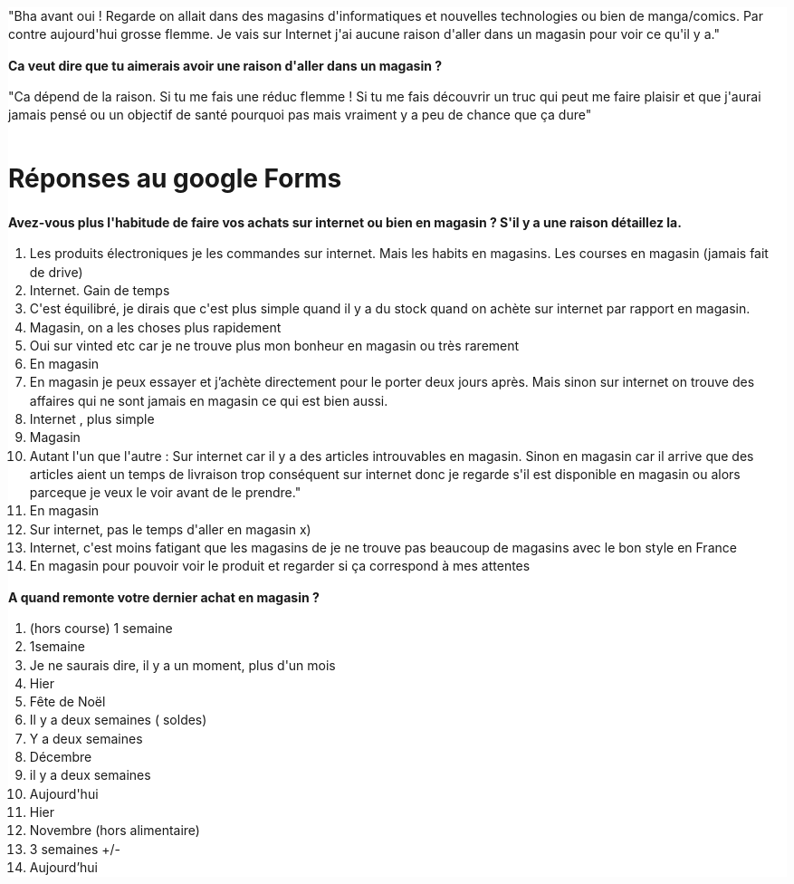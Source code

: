 "Bha avant oui ! Regarde on allait dans des magasins d'informatiques et nouvelles technologies ou bien de manga/comics. Par contre aujourd'hui grosse flemme. Je vais sur Internet j'ai aucune raison d'aller dans un magasin pour voir ce qu'il y a."

**Ca veut dire que tu aimerais avoir une raison d'aller dans un magasin ?** 

"Ca dépend de la raison. Si tu me fais une réduc flemme ! Si tu me fais découvrir un truc qui peut me faire plaisir et que j'aurai jamais pensé ou un objectif de santé pourquoi pas mais vraiment y a peu de chance que ça dure"

# Réponses au google Forms

**Avez-vous plus l'habitude de faire vos achats sur internet ou bien en magasin ? S'il y a une raison détaillez la.**

1. Les produits électroniques je les commandes sur internet. Mais les habits en magasins. Les courses en magasin (jamais fait de drive)
2. Internet. Gain de temps 
3. C'est équilibré, je dirais que c'est plus simple quand il y a du stock quand on achète sur internet par rapport en magasin.
4. Magasin, on a les choses plus rapidement
5. Oui sur vinted etc car je ne trouve plus mon bonheur en magasin ou très rarement 
6. En magasin 
7. En magasin je peux essayer et j’achète directement pour le porter deux jours après. Mais sinon sur internet on trouve des affaires qui ne sont jamais en magasin ce qui est bien aussi. 
8. Internet , plus simple
9. Magasin
10. Autant l'un que l'autre : Sur internet car il y a des articles introuvables en magasin.  Sinon en magasin car il arrive que des articles aient un temps de livraison trop conséquent sur internet donc je regarde s'il est disponible en magasin ou alors parceque je veux le voir avant de le prendre."
11. En magasin 
12. Sur internet, pas le temps d'aller en magasin x)
13. Internet, c'est moins fatigant que les magasins de je ne trouve pas beaucoup de magasins avec le bon style en France 
14. En magasin pour pouvoir voir le produit et regarder si ça correspond à mes attentes


**A quand remonte votre dernier achat en magasin ?**

1. (hors course) 1 semaine
2. 1semaine
3. Je ne saurais dire, il y a un moment, plus d'un mois
4. Hier
5. Fête de Noël 
6. Il y a deux semaines ( soldes)
7. Y a deux semaines
8. Décembre 
9.  il y a deux semaines
10. Aujourd'hui 
11. Hier
12. Novembre (hors alimentaire)
13. 3 semaines +/-
14. Aujourd’hui
